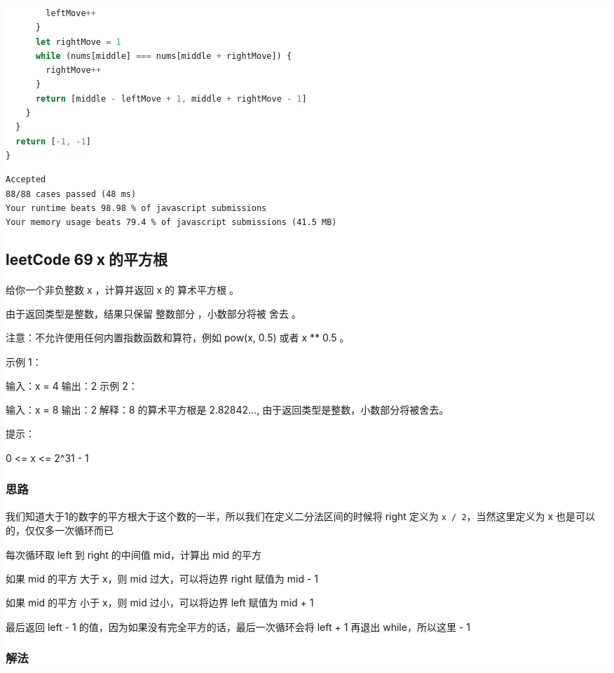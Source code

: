 ```js
        leftMove++
      }
      let rightMove = 1
      while (nums[middle] === nums[middle + rightMove]) {
        rightMove++
      }
      return [middle - leftMove + 1, middle + rightMove - 1]
    }
  }
  return [-1, -1]
}
```

```
Accepted
88/88 cases passed (48 ms)
Your runtime beats 98.98 % of javascript submissions
Your memory usage beats 79.4 % of javascript submissions (41.5 MB)
```

## leetCode 69 x 的平方根

给你一个非负整数 x ，计算并返回 x 的 算术平方根 。

由于返回类型是整数，结果只保留 整数部分 ，小数部分将被 舍去 。

注意：不允许使用任何内置指数函数和算符，例如 pow(x, 0.5) 或者 x ** 0.5 。

示例 1：

输入：x = 4
输出：2
示例 2：

输入：x = 8
输出：2
解释：8 的算术平方根是 2.82842..., 由于返回类型是整数，小数部分将被舍去。


提示：

0 <= x <= 2^31 - 1

### 思路

我们知道大于1的数字的平方根大于这个数的一半，所以我们在定义二分法区间的时候将 right 定义为 `x / 2`，当然这里定义为 x 也是可以的，仅仅多一次循环而已

每次循环取 left 到 right 的中间值 mid，计算出 mid 的平方

如果 mid 的平方 大于 x，则 mid 过大，可以将边界 right 赋值为 mid - 1

如果 mid 的平方 小于 x，则 mid 过小，可以将边界 left 赋值为 mid + 1

最后返回 left - 1 的值，因为如果没有完全平方的话，最后一次循环会将 left + 1 再退出 while，所以这里 - 1


### 解法
